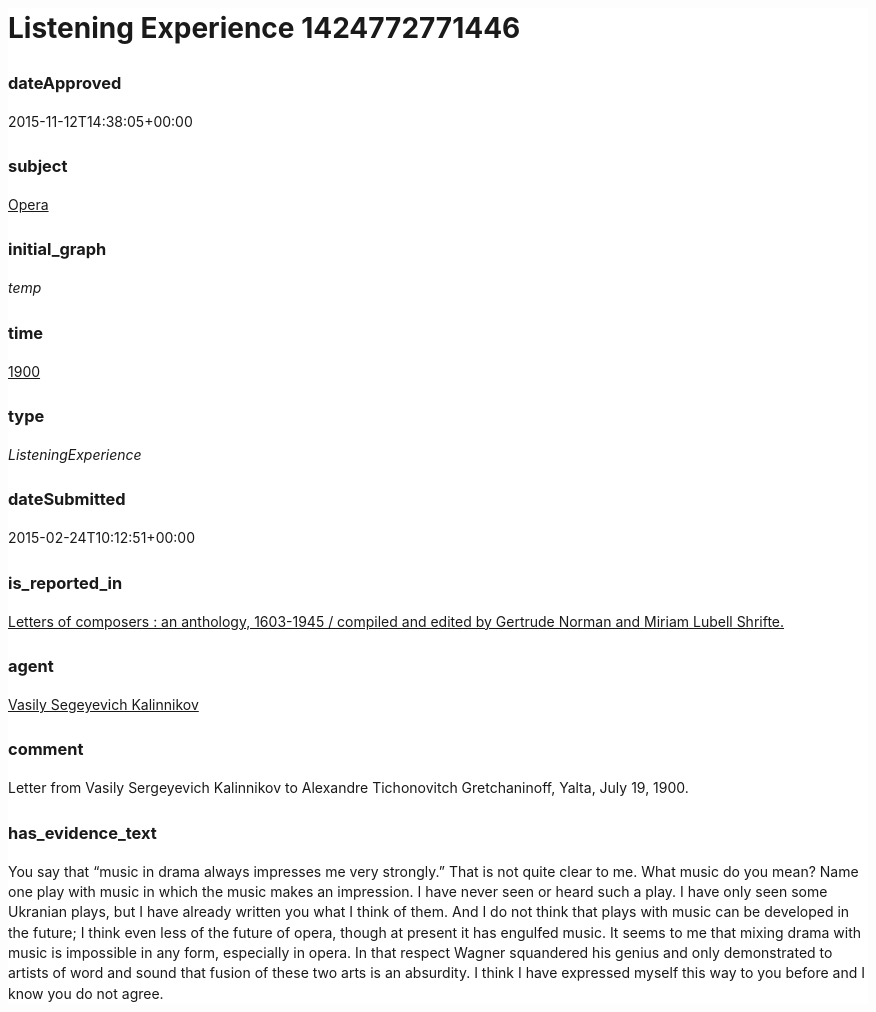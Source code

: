 # Listening Experience 1424772771446

### dateApproved


2015-11-12T14:38:05+00:00

### subject


[Opera](#Opera)

### initial_graph


*temp*

### time


[1900](#1900)

### type


*ListeningExperience*

### dateSubmitted


2015-02-24T10:12:51+00:00

### is_reported_in


[Letters of composers : an anthology, 1603-1945 / compiled and edited by Gertrude Norman and Miriam Lubell Shrifte.](#Letters-of-composers-an-anthology-1603-1945-/-compiled-and-edited-by-Gertrude-Norman-and-Miriam-Lubell-Shrifte.)

### agent


[Vasily Segeyevich Kalinnikov](#Vasily-Segeyevich-Kalinnikov)

### comment


Letter from Vasily Sergeyevich Kalinnikov to Alexandre Tichonovitch Gretchaninoff, Yalta, July 19, 1900.

### has_evidence_text


You say that “music in drama always impresses me very strongly.” That is not quite clear to me. What music do you mean? Name one play with music in which the music makes an impression. I have never seen or heard such a play. I have only seen some Ukranian plays, but I have already written you what I think of them. And I do not think that plays with music can be developed in the future; I think even less of the future of opera, though at present it has engulfed music. It seems to me that mixing drama with music is impossible in any form, especially in opera. In that respect Wagner squandered his genius and only demonstrated to artists of word and sound that fusion of these two arts is an absurdity. I think I have expressed myself this way to you before and I know you do not agree. 
